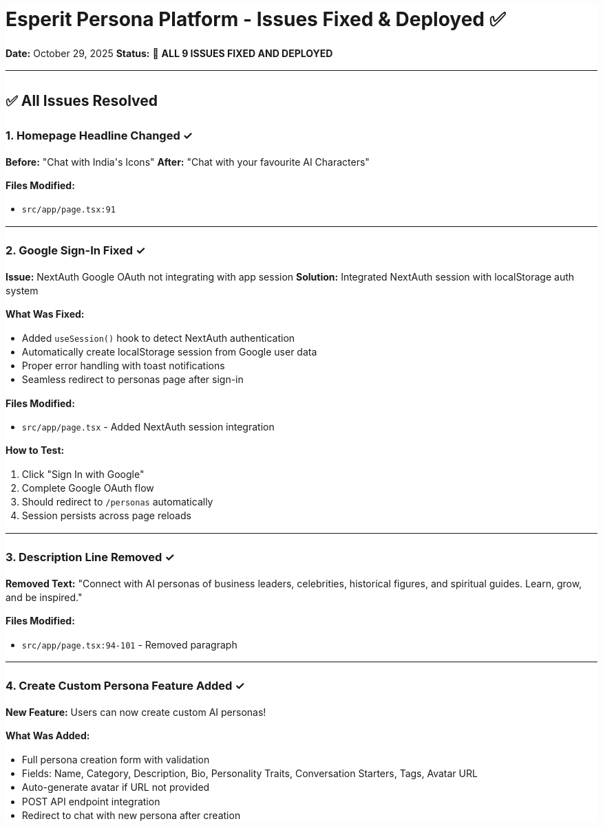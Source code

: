 # Esperit Persona Platform - Issues Fixed & Deployed ✅

**Date:** October 29, 2025
**Status:** 🚀 **ALL 9 ISSUES FIXED AND DEPLOYED**

---

## ✅ All Issues Resolved

### **1. Homepage Headline Changed** ✓
**Before:** "Chat with India's Icons"
**After:** "Chat with your favourite AI Characters"

**Files Modified:**
- `src/app/page.tsx:91`

---

### **2. Google Sign-In Fixed** ✓
**Issue:** NextAuth Google OAuth not integrating with app session
**Solution:** Integrated NextAuth session with localStorage auth system

**What Was Fixed:**
- Added `useSession()` hook to detect NextAuth authentication
- Automatically create localStorage session from Google user data
- Proper error handling with toast notifications
- Seamless redirect to personas page after sign-in

**Files Modified:**
- `src/app/page.tsx` - Added NextAuth session integration

**How to Test:**
1. Click "Sign In with Google"
2. Complete Google OAuth flow
3. Should redirect to `/personas` automatically
4. Session persists across page reloads

---

### **3. Description Line Removed** ✓
**Removed Text:** "Connect with AI personas of business leaders, celebrities, historical figures, and spiritual guides. Learn, grow, and be inspired."

**Files Modified:**
- `src/app/page.tsx:94-101` - Removed paragraph

---

### **4. Create Custom Persona Feature Added** ✓
**New Feature:** Users can now create custom AI personas!

**What Was Added:**
- Full persona creation form with validation
- Fields: Name, Category, Description, Bio, Personality Traits, Conversation Starters, Tags, Avatar URL
- Auto-generate avatar if URL not provided
- POST API endpoint integration
- Redirect to chat with new persona after creation
